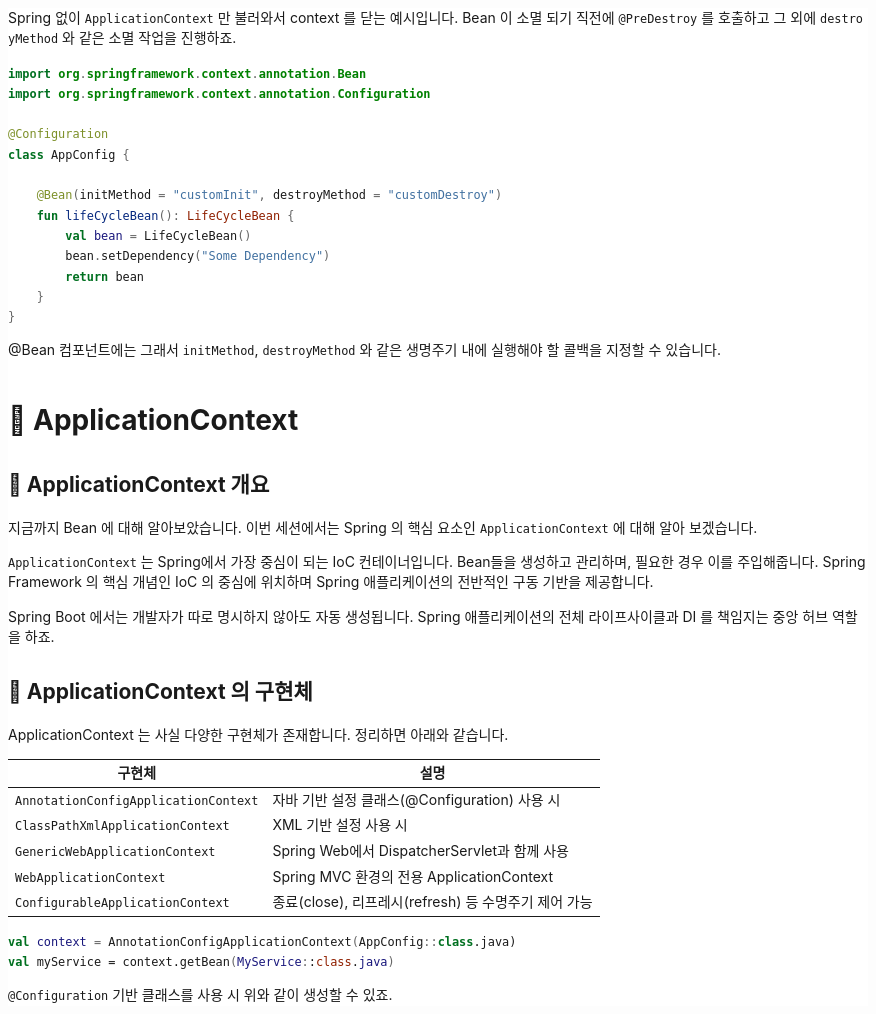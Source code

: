 Spring 없이 `ApplicationContext` 만 불러와서 context 를 닫는 예시입니다. Bean 이 소멸 되기 직전에 `@PreDestroy` 를 호출하고 그 외에 `destroyMethod` 와 같은 소멸 작업을 진행하죠.

```kotlin
import org.springframework.context.annotation.Bean
import org.springframework.context.annotation.Configuration

@Configuration
class AppConfig {

    @Bean(initMethod = "customInit", destroyMethod = "customDestroy")
    fun lifeCycleBean(): LifeCycleBean {
        val bean = LifeCycleBean()
        bean.setDependency("Some Dependency")
        return bean
    }
}
```

@Bean 컴포넌트에는 그래서 `initMethod`, `destroyMethod` 와 같은 생명주기 내에 실행해야 할 콜백을 지정할 수 있습니다.

# 🧊 ApplicationContext

## 🧊 ApplicationContext 개요

지금까지 Bean 에 대해 알아보았습니다. 이번 세션에서는 Spring 의 핵심 요소인 `ApplicationContext` 에 대해 알아 보겠습니다.

`ApplicationContext` 는 Spring에서 가장 중심이 되는 IoC 컨테이너입니다. Bean들을 생성하고 관리하며, 필요한 경우 이를 주입해줍니다. Spring Framework 의 핵심 개념인 IoC 의 중심에 위치하며 Spring 애플리케이션의 전반적인 구동 기반을 제공합니다.

Spring Boot 에서는 개발자가 따로 명시하지 않아도 자동 생성됩니다. Spring 애플리케이션의 전체 라이프사이클과 DI 를 책임지는 중앙 허브 역할을 하죠.

## 🧊 ApplicationContext 의 구현체

ApplicationContext 는 사실 다양한 구현체가 존재합니다. 정리하면 아래와 같습니다.

| 구현체                                  | 설명                                    |
| ------------------------------------ | ------------------------------------- |
| `AnnotationConfigApplicationContext` | 자바 기반 설정 클래스(@Configuration) 사용 시 |
| `ClassPathXmlApplicationContext`     | XML 기반 설정 사용 시                        |
| `GenericWebApplicationContext`       | Spring Web에서 DispatcherServlet과 함께 사용 |
| `WebApplicationContext`              | Spring MVC 환경의 전용 ApplicationContext  |
| `ConfigurableApplicationContext`     | 종료(close), 리프레시(refresh) 등 수명주기 제어 가능 |

```kotlin
val context = AnnotationConfigApplicationContext(AppConfig::class.java)
val myService = context.getBean(MyService::class.java)
```

`@Configuration` 기반 클래스를 사용 시 위와 같이 생성할 수 있죠.
